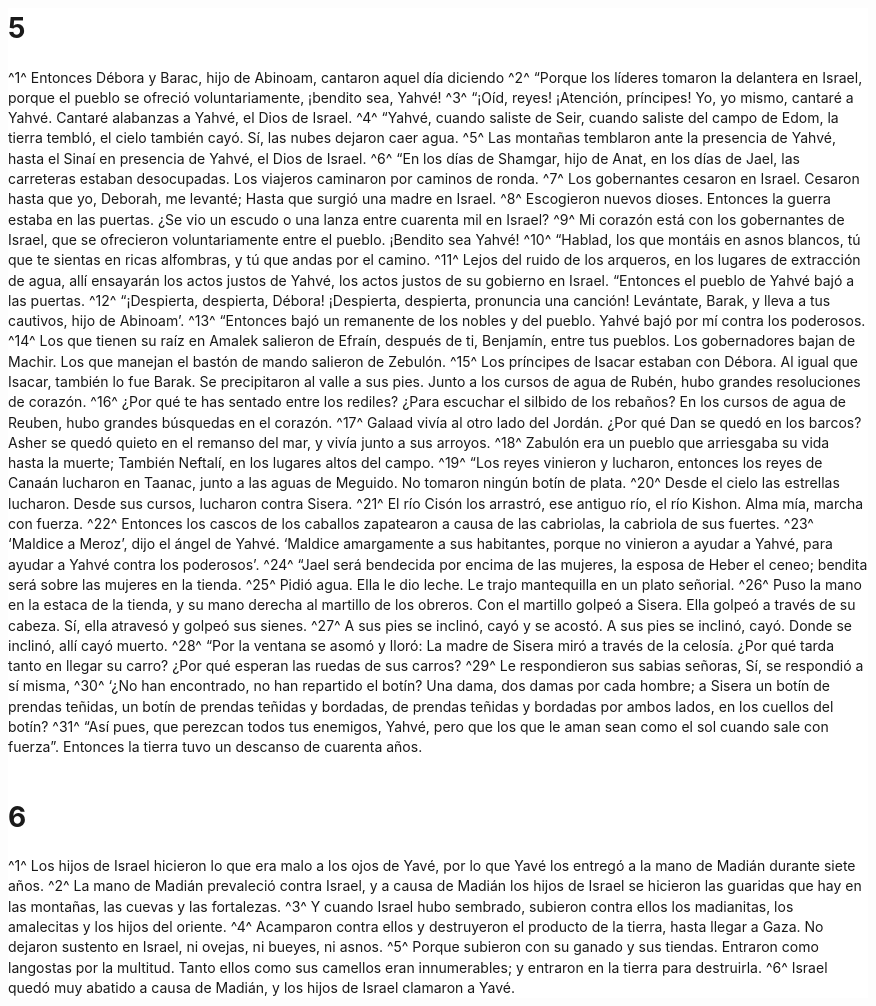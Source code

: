 # 5 
^1^ Entonces Débora y Barac, hijo de Abinoam, cantaron aquel día diciendo ^2^ “Porque los líderes tomaron la delantera en Israel, porque el pueblo se ofreció voluntariamente, ¡bendito sea, Yahvé! ^3^ “¡Oíd, reyes! ¡Atención, príncipes! Yo, yo mismo, cantaré a Yahvé. Cantaré alabanzas a Yahvé, el Dios de Israel. ^4^ “Yahvé, cuando saliste de Seir, cuando saliste del campo de Edom, la tierra tembló, el cielo también cayó. Sí, las nubes dejaron caer agua. ^5^ Las montañas temblaron ante la presencia de Yahvé, hasta el Sinaí en presencia de Yahvé, el Dios de Israel. ^6^ “En los días de Shamgar, hijo de Anat, en los días de Jael, las carreteras estaban desocupadas. Los viajeros caminaron por caminos de ronda. ^7^ Los gobernantes cesaron en Israel. Cesaron hasta que yo, Deborah, me levanté; Hasta que surgió una madre en Israel. ^8^ Escogieron nuevos dioses. Entonces la guerra estaba en las puertas. ¿Se vio un escudo o una lanza entre cuarenta mil en Israel? ^9^ Mi corazón está con los gobernantes de Israel, que se ofrecieron voluntariamente entre el pueblo. ¡Bendito sea Yahvé! ^10^ “Hablad, los que montáis en asnos blancos, tú que te sientas en ricas alfombras, y tú que andas por el camino. ^11^ Lejos del ruido de los arqueros, en los lugares de extracción de agua, allí ensayarán los actos justos de Yahvé, los actos justos de su gobierno en Israel. “Entonces el pueblo de Yahvé bajó a las puertas. ^12^ “¡Despierta, despierta, Débora! ¡Despierta, despierta, pronuncia una canción! Levántate, Barak, y lleva a tus cautivos, hijo de Abinoam’. ^13^ “Entonces bajó un remanente de los nobles y del pueblo. Yahvé bajó por mí contra los poderosos. ^14^ Los que tienen su raíz en Amalek salieron de Efraín, después de ti, Benjamín, entre tus pueblos. Los gobernadores bajan de Machir. Los que manejan el bastón de mando salieron de Zebulón. ^15^ Los príncipes de Isacar estaban con Débora. Al igual que Isacar, también lo fue Barak. Se precipitaron al valle a sus pies. Junto a los cursos de agua de Rubén, hubo grandes resoluciones de corazón. ^16^ ¿Por qué te has sentado entre los rediles? ¿Para escuchar el silbido de los rebaños? En los cursos de agua de Reuben, hubo grandes búsquedas en el corazón. ^17^ Galaad vivía al otro lado del Jordán. ¿Por qué Dan se quedó en los barcos? Asher se quedó quieto en el remanso del mar, y vivía junto a sus arroyos. ^18^ Zabulón era un pueblo que arriesgaba su vida hasta la muerte; También Neftalí, en los lugares altos del campo. ^19^ “Los reyes vinieron y lucharon, entonces los reyes de Canaán lucharon en Taanac, junto a las aguas de Meguido. No tomaron ningún botín de plata. ^20^ Desde el cielo las estrellas lucharon. Desde sus cursos, lucharon contra Sisera. ^21^ El río Cisón los arrastró, ese antiguo río, el río Kishon. Alma mía, marcha con fuerza. ^22^ Entonces los cascos de los caballos zapatearon a causa de las cabriolas, la cabriola de sus fuertes. ^23^ ‘Maldice a Meroz’, dijo el ángel de Yahvé. ‘Maldice amargamente a sus habitantes, porque no vinieron a ayudar a Yahvé, para ayudar a Yahvé contra los poderosos’. ^24^ “Jael será bendecida por encima de las mujeres, la esposa de Heber el ceneo; bendita será sobre las mujeres en la tienda. ^25^ Pidió agua. Ella le dio leche. Le trajo mantequilla en un plato señorial. ^26^ Puso la mano en la estaca de la tienda, y su mano derecha al martillo de los obreros. Con el martillo golpeó a Sisera. Ella golpeó a través de su cabeza. Sí, ella atravesó y golpeó sus sienes. ^27^ A sus pies se inclinó, cayó y se acostó. A sus pies se inclinó, cayó. Donde se inclinó, allí cayó muerto. ^28^ “Por la ventana se asomó y lloró: La madre de Sisera miró a través de la celosía. ¿Por qué tarda tanto en llegar su carro? ¿Por qué esperan las ruedas de sus carros? ^29^ Le respondieron sus sabias señoras, Sí, se respondió a sí misma, ^30^ ‘¿No han encontrado, no han repartido el botín? Una dama, dos damas por cada hombre; a Sisera un botín de prendas teñidas, un botín de prendas teñidas y bordadas, de prendas teñidas y bordadas por ambos lados, en los cuellos del botín? ^31^ “Así pues, que perezcan todos tus enemigos, Yahvé, pero que los que le aman sean como el sol cuando sale con fuerza”. Entonces la tierra tuvo un descanso de cuarenta años. 

# 6 
^1^ Los hijos de Israel hicieron lo que era malo a los ojos de Yavé, por lo que Yavé los entregó a la mano de Madián durante siete años. ^2^ La mano de Madián prevaleció contra Israel, y a causa de Madián los hijos de Israel se hicieron las guaridas que hay en las montañas, las cuevas y las fortalezas. ^3^ Y cuando Israel hubo sembrado, subieron contra ellos los madianitas, los amalecitas y los hijos del oriente. ^4^ Acamparon contra ellos y destruyeron el producto de la tierra, hasta llegar a Gaza. No dejaron sustento en Israel, ni ovejas, ni bueyes, ni asnos. ^5^ Porque subieron con su ganado y sus tiendas. Entraron como langostas por la multitud. Tanto ellos como sus camellos eran innumerables; y entraron en la tierra para destruirla. ^6^ Israel quedó muy abatido a causa de Madián, y los hijos de Israel clamaron a Yavé. 
